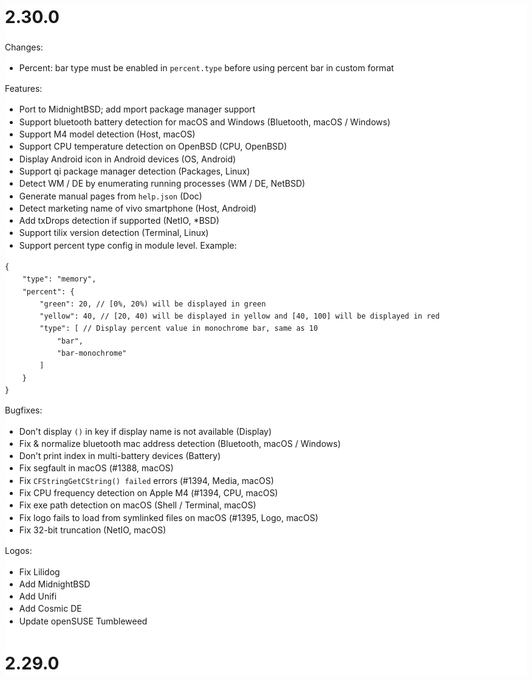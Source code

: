 # 2.30.0

Changes:
* Percent: bar type must be enabled in `percent.type` before using percent bar in custom format

Features:
* Port to MidnightBSD; add mport package manager support
* Support bluetooth battery detection for macOS and Windows (Bluetooth, macOS / Windows)
* Support M4 model detection (Host, macOS)
* Support CPU temperature detection on OpenBSD (CPU, OpenBSD)
* Display Android icon in Android devices (OS, Android)
* Support qi package manager detection (Packages, Linux)
* Detect WM / DE by enumerating running processes (WM / DE, NetBSD)
* Generate manual pages from `help.json` (Doc)
* Detect marketing name of vivo smartphone (Host, Android)
* Add txDrops detection if supported (NetIO, *BSD)
* Support tilix version detection (Terminal, Linux)
* Support percent type config in module level. Example: 

```jsonc
{
    "type": "memory",
    "percent": {
        "green": 20, // [0%, 20%) will be displayed in green
        "yellow": 40, // [20, 40) will be displayed in yellow and [40, 100] will be displayed in red
        "type": [ // Display percent value in monochrome bar, same as 10
            "bar",
            "bar-monochrome"
        ]
    }
}
```

Bugfixes:
* Don't display `()` in key if display name is not available (Display)
* Fix & normalize bluetooth mac address detection (Bluetooth, macOS / Windows)
* Don't print index in multi-battery devices (Battery)
* Fix segfault in macOS (#1388, macOS)
* Fix `CFStringGetCString() failed` errors (#1394, Media, macOS)
* Fix CPU frequency detection on Apple M4 (#1394, CPU, macOS)
* Fix exe path detection on macOS (Shell / Terminal, macOS)
* Fix logo fails to load from symlinked files on macOS (#1395, Logo, macOS)
* Fix 32-bit truncation (NetIO, macOS)

Logos:
* Fix Lilidog
* Add MidnightBSD
* Add Unifi
* Add Cosmic DE
* Update openSUSE Tumbleweed

# 2.29.0
